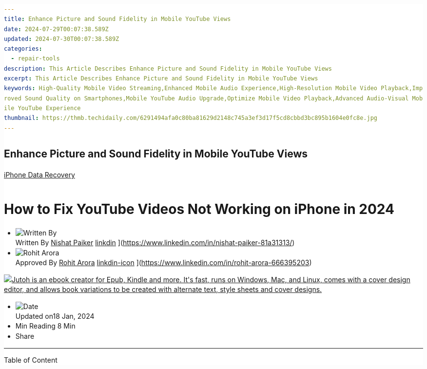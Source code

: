 ```yaml
---
title: Enhance Picture and Sound Fidelity in Mobile YouTube Views
date: 2024-07-29T00:07:38.589Z
updated: 2024-07-30T00:07:38.589Z
categories:
  - repair-tools
description: This Article Describes Enhance Picture and Sound Fidelity in Mobile YouTube Views
excerpt: This Article Describes Enhance Picture and Sound Fidelity in Mobile YouTube Views
keywords: High-Quality Mobile Video Streaming,Enhanced Mobile Audio Experience,High-Resolution Mobile Video Playback,Improved Sound Quality on Smartphones,Mobile YouTube Audio Upgrade,Optimize Mobile Video Playback,Advanced Audio-Visual Mobile YouTube Experience
thumbnail: https://thmb.techidaily.com/6291494afa0c80ba81629d2148c745a3ef3d17f5cd8cbbd3bc895b1604e0fc8e.jpg
---
```


## Enhance Picture and Sound Fidelity in Mobile YouTube Views

[iPhone Data Recovery](https://tools.techidaily.com/stellardata-recovery/buy-now/)

# How to Fix YouTube Videos Not Working on iPhone in 2024

* ![Written By](https://cdn-cmlep.nitrocdn.com/DLSjJVyzoVcUgUSBlgyEUoGMDKLbWXQr/assets/desktop/optimized/rev-636f8fd/secure.gravatar.com/avatar/51230a434c190250f4ff6504ca157fb6.e5852926d79de076a92e11afdcfd065c)  
 Written By [Nishat Paiker](https://tools.techidaily.com/stellardata-recovery/buy-now/) [linkdin](https://cdn-cmlep.nitrocdn.com/DLSjJVyzoVcUgUSBlgyEUoGMDKLbWXQr/assets/images/optimized/rev-636f8fd/www.stellarinfo.com/public/frontEnd/images/author/linkdin.jpg) ](https://www.linkedin.com/in/nishat-paiker-81a31313/)
* ![Rohit Arora](https://cdn-cmlep.nitrocdn.com/DLSjJVyzoVcUgUSBlgyEUoGMDKLbWXQr/assets/desktop/optimized/rev-636f8fd/secure.gravatar.com/avatar/ef5655eaf5fddd7fe4013e3e70d592ee.c00c46be3fa3e8eeccd68f8977cf411c)  
 Approved By [Rohit Arora](https://tools.techidaily.com/stellardata-recovery/buy-now/) [linkdin-icon](https://cdn-cmlep.nitrocdn.com/DLSjJVyzoVcUgUSBlgyEUoGMDKLbWXQr/assets/images/optimized/rev-636f8fd/www.stellarinfo.com/public/frontEnd/images/author/linkdin.jpg) ](https://www.linkedin.com/in/rohit-arora-666395203)

<a href="https://secure.2checkout.com/order/checkout.php?PRODS=4694919&QTY=1&AFFILIATE=108875&CART=1"><img src="https://secure.avangate.com/images/merchant/bccefcc1b1eee9eca3ae4f5c1a281482/products/jutoh-logo-1200x1600.jpg" border="0">Jutoh is an ebook creator for Epub, Kindle and more. It's fast, runs on Windows, Mac, and Linux, comes with a cover design editor, and allows book variations to be created with alternate text, style sheets and cover designs. </a>

* ![Date](https://cdn-cmlep.nitrocdn.com/DLSjJVyzoVcUgUSBlgyEUoGMDKLbWXQr/assets/images/optimized/rev-636f8fd/www.stellarinfo.com/public/frontEnd/images/author/clender.jpg)  
 Updated on18 Jan, 2024
* Min Reading 8  Min
* Share

---

Table of Content
